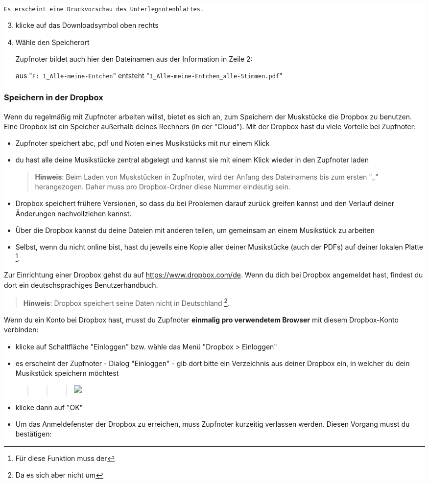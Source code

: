     Es erscheint eine Druckvorschau des Unterlegnotenblattes.

3.  klicke auf das Downloadsymbol oben rechts

4.  Wähle den Speicherort

    Zupfnoter bildet auch hier den Dateinamen aus der Information in
    Zeile 2:

    aus "`F: 1_Alle-meine-Entchen`" entsteht
    "`1_Alle-meine-Entchen_alle-Stimmen.pdf`"

### Speichern in der Dropbox

Wenn du regelmäßig mit Zupfnoter arbeiten willst, bietet es sich an, zum
Speichern der Muskstücke die Dropbox zu benutzen. Eine Dropbox ist ein
Speicher außerhalb deines Rechners (in der "Cloud"). Mit der Dropbox
hast du viele Vorteile bei Zupfnoter:

-   Zupfnoter speichert abc, pdf und Noten eines Musikstücks mit nur
    einem Klick
-   du hast alle deine Musikstücke zentral abgelegt und kannst sie mit
    einem Klick wieder in den Zupfnoter laden

    > **Hinweis**: Beim Laden von Muskstücken in Zupfnoter, wird der
    > Anfang des Dateinamens bis zum ersten "\_" herangezogen. Daher
    > muss pro Dropbox-Ordner diese Nummer eindeutig sein.

-   Dropbox speichert frühere Versionen, so dass du bei Problemen darauf
    zurück greifen kannst und den Verlauf deiner Änderungen
    nachvollziehen kannst.
-   Über die Dropbox kannst du deine Dateien mit anderen teilen, um
    gemeinsam an einem Musikstück zu arbeiten
-   Selbst, wenn du nicht online bist, hast du jeweils eine Kopie aller
    deiner Musikstücke (auch der PDFs) auf deiner lokalen Platte
    [^030_UD_Zupfnoter-erste-schritte.md_2].

Zur Einrichtung einer Dropbox gehst du auf <https://www.dropbox.com/de>.
Wenn du dich bei Dropbox angemeldet hast, findest du dort ein
deutschsprachiges Benutzerhandbuch.

> **Hinweis**: Dropbox speichert seine Daten nicht in Deutschland
> [^030_UD_Zupfnoter-erste-schritte.md_3].

Wenn du ein Konto bei Dropbox hast, musst du Zupfnoter **einmalig pro
verwendetem Browser** mit diesem Dropbox-Konto verbinden:

-   klicke auf Schaltfläche "Einloggen" bzw. wähle das Menü "Dropbox \>
    Einloggen"
-   es erscheint der Zupfnoter - Dialog "Einloggen" - gib dort bitte ein
    Verzeichnis aus deiner Dropbox ein, in welcher du dein Musikstück
    speichern möchtest

    > > > ![](../ZAUX_Images/030-041_Dropbox-step-01.jpg) 

-   klicke dann auf "OK"
-   Um das Anmeldefenster der Dropbox zu erreichen, muss Zupfnoter
    kurzeitig verlassen werden. Diesen Vorgang musst du bestätigen:


[^030_UD_Zupfnoter-erste-schritte.md_1]: man mag sich fragen, warum
[^030_UD_Zupfnoter-erste-schritte.md_2]: Für diese Funktion muss der
[^030_UD_Zupfnoter-erste-schritte.md_3]: Da es sich aber nicht um
[^030_UD_Zupfnoter-erste-schritte.md_4]: Zupfnoter hat nun Zugriff
[^030_UD_Zupfnoter-erste-schritte.md_5]: Das bedeutet nicht, dass diese
